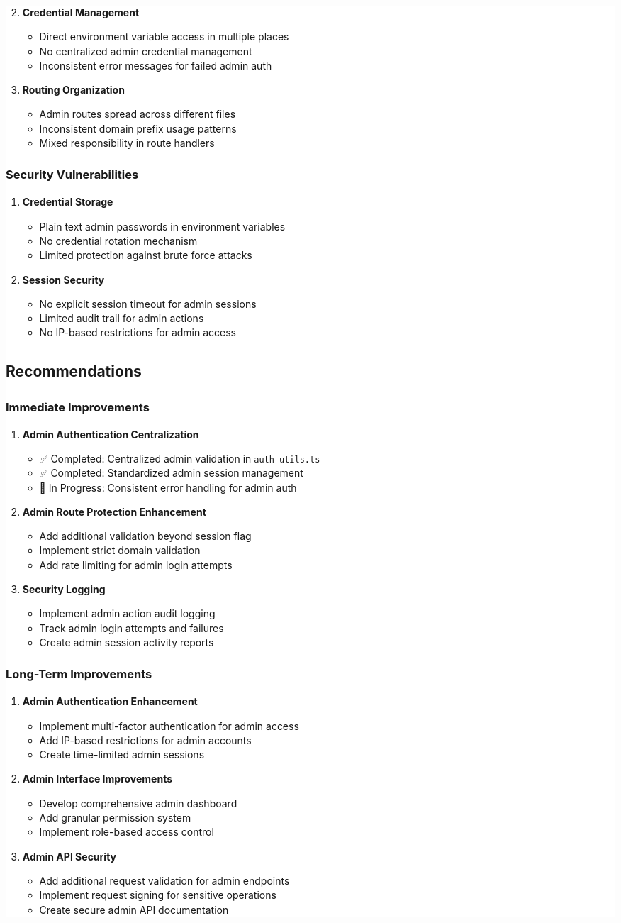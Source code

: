 2. **Credential Management**
   - Direct environment variable access in multiple places
   - No centralized admin credential management
   - Inconsistent error messages for failed admin auth

3. **Routing Organization**
   - Admin routes spread across different files
   - Inconsistent domain prefix usage patterns
   - Mixed responsibility in route handlers

### Security Vulnerabilities

1. **Credential Storage**
   - Plain text admin passwords in environment variables
   - No credential rotation mechanism
   - Limited protection against brute force attacks

2. **Session Security**
   - No explicit session timeout for admin sessions
   - Limited audit trail for admin actions
   - No IP-based restrictions for admin access

## Recommendations

### Immediate Improvements

1. **Admin Authentication Centralization**
   - ✅ Completed: Centralized admin validation in `auth-utils.ts`
   - ✅ Completed: Standardized admin session management
   - 🔄 In Progress: Consistent error handling for admin auth

2. **Admin Route Protection Enhancement**
   - Add additional validation beyond session flag
   - Implement strict domain validation
   - Add rate limiting for admin login attempts

3. **Security Logging**
   - Implement admin action audit logging
   - Track admin login attempts and failures
   - Create admin session activity reports

### Long-Term Improvements

1. **Admin Authentication Enhancement**
   - Implement multi-factor authentication for admin access
   - Add IP-based restrictions for admin accounts
   - Create time-limited admin sessions

2. **Admin Interface Improvements**
   - Develop comprehensive admin dashboard
   - Add granular permission system
   - Implement role-based access control

3. **Admin API Security**
   - Add additional request validation for admin endpoints
   - Implement request signing for sensitive operations
   - Create secure admin API documentation
